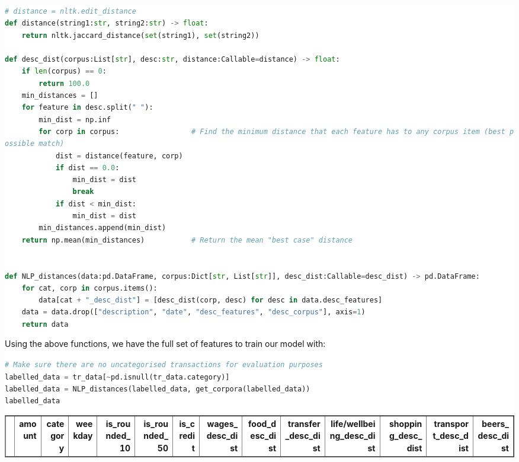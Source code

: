 
```python
# distance = nltk.edit_distance
def distance(string1:str, string2:str) -> float:
    return nltk.jaccard_distance(set(string1), set(string2))

def desc_dist(corpus:List[str], desc:str, distance:Callable=distance) -> float:
    if len(corpus) == 0:
        return 100.0
    min_distances = []
    for feature in desc.split(" "):
        min_dist = np.inf
        for corp in corpus:                 # Find the minimum distance that each feature has to any corpus item (best possible match)
            dist = distance(feature, corp)
            if dist == 0.0:
                min_dist = dist
                break
            if dist < min_dist:
                min_dist = dist
        min_distances.append(min_dist)
    return np.mean(min_distances)           # Return the mean "best case" distance 


def NLP_distances(data:pd.DataFrame, corpus:Dict[str, List[str]], desc_dist:Callable=desc_dist) -> pd.DataFrame:
    for cat, corp in corpus.items():
        data[cat + "_desc_dist"] = [desc_dist(corp, desc) for desc in data.desc_features]
    data = data.drop(["description", "date", "desc_features", "desc_corpus"], axis=1)
    return data

```

Using the above functions, we have the full set of features to train our model with:


```python
# Make sure there are no uncategorised transactions for evaluation purposes
labelled_data = tr_data[~pd.isnull(tr_data.category)] 
labelled_data = NLP_distances(labelled_data, get_corpora(labelled_data))
labelled_data

```




<div>
<table border="1" class="dataframe">
  <thead>
    <tr style="text-align: right;">
      <th></th>
      <th>amount</th>
      <th>category</th>
      <th>weekday</th>
      <th>is_rounded_10</th>
      <th>is_rounded_50</th>
      <th>is_credit</th>
      <th>wages_desc_dist</th>
      <th>food_desc_dist</th>
      <th>transfer_desc_dist</th>
      <th>life/wellbeing_desc_dist</th>
      <th>shopping_desc_dist</th>
      <th>transport_desc_dist</th>
      <th>beers_desc_dist</th>
    </tr>
  </thead>
  <tbody>